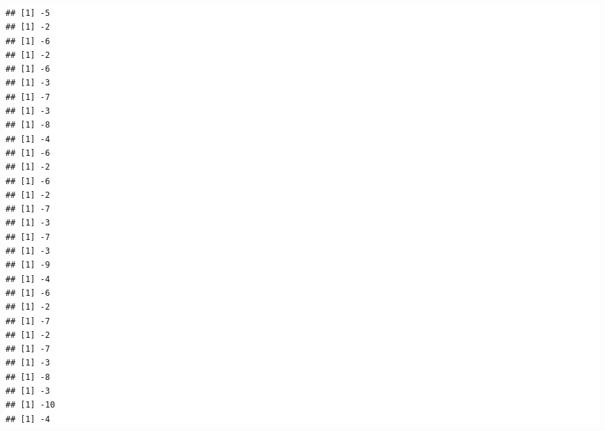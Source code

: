     ## [1] -5
    ## [1] -2
    ## [1] -6
    ## [1] -2
    ## [1] -6
    ## [1] -3
    ## [1] -7
    ## [1] -3
    ## [1] -8
    ## [1] -4
    ## [1] -6
    ## [1] -2
    ## [1] -6
    ## [1] -2
    ## [1] -7
    ## [1] -3
    ## [1] -7
    ## [1] -3
    ## [1] -9
    ## [1] -4
    ## [1] -6
    ## [1] -2
    ## [1] -7
    ## [1] -2
    ## [1] -7
    ## [1] -3
    ## [1] -8
    ## [1] -3
    ## [1] -10
    ## [1] -4